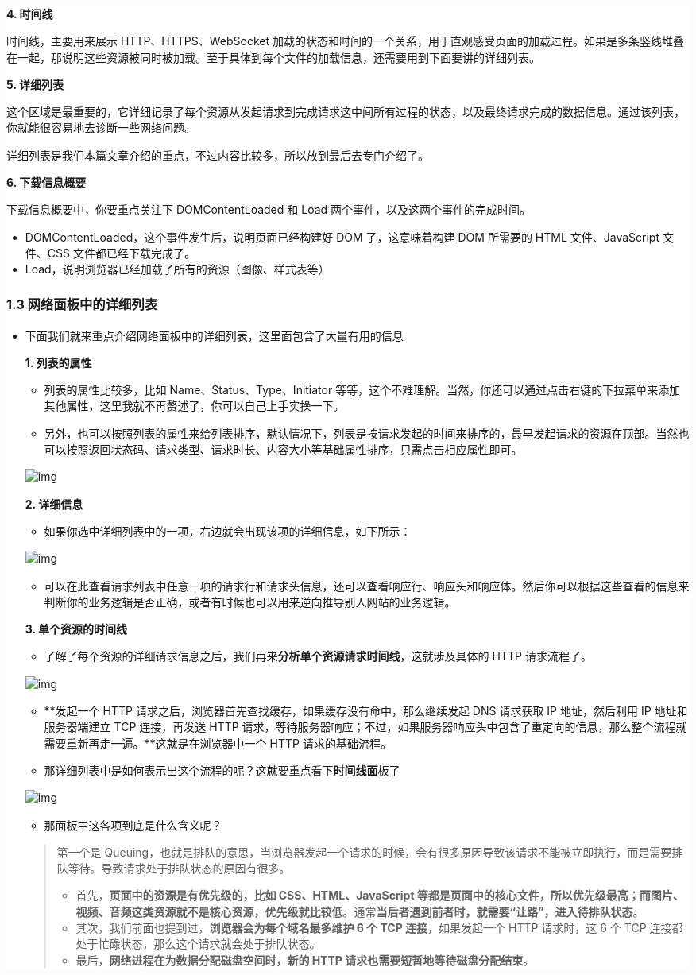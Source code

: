   **4. 时间线**

  时间线，主要用来展示 HTTP、HTTPS、WebSocket 加载的状态和时间的一个关系，用于直观感受页面的加载过程。如果是多条竖线堆叠在一起，那说明这些资源被同时被加载。至于具体到每个文件的加载信息，还需要用到下面要讲的详细列表。

  **5. 详细列表**

  这个区域是最重要的，它详细记录了每个资源从发起请求到完成请求这中间所有过程的状态，以及最终请求完成的数据信息。通过该列表，你就能很容易地去诊断一些网络问题。

  详细列表是我们本篇文章介绍的重点，不过内容比较多，所以放到最后去专门介绍了。

  **6. 下载信息概要**

  下载信息概要中，你要重点关注下 DOMContentLoaded 和 Load 两个事件，以及这两个事件的完成时间。

  - DOMContentLoaded，这个事件发生后，说明页面已经构建好 DOM 了，这意味着构建 DOM 所需要的 HTML 文件、JavaScript 文件、CSS 文件都已经下载完成了。
  - Load，说明浏览器已经加载了所有的资源（图像、样式表等）







### 1.3 网络面板中的详细列表

- 下面我们就来重点介绍网络面板中的详细列表，这里面包含了大量有用的信息

  **1. 列表的属性**

  - 列表的属性比较多，比如 Name、Status、Type、Initiator 等等，这个不难理解。当然，你还可以通过点击右键的下拉菜单来添加其他属性，这里我就不再赘述了，你可以自己上手实操一下。

  - 另外，也可以按照列表的属性来给列表排序，默认情况下，列表是按请求发起的时间来排序的，最早发起请求的资源在顶部。当然也可以按照返回状态码、请求类型、请求时长、内容大小等基础属性排序，只需点击相应属性即可。

  ![img](https://blog.poetries.top/img/static/gitee/2019/11/53.png)

  **2. 详细信息**

  - 如果你选中详细列表中的一项，右边就会出现该项的详细信息，如下所示：

  ![img](https://blog.poetries.top/img/static/gitee/2019/11/54.png)

  - 可以在此查看请求列表中任意一项的请求行和请求头信息，还可以查看响应行、响应头和响应体。然后你可以根据这些查看的信息来判断你的业务逻辑是否正确，或者有时候也可以用来逆向推导别人网站的业务逻辑。

  **3. 单个资源的时间线**

  - 了解了每个资源的详细请求信息之后，我们再来**分析单个资源请求时间线**，这就涉及具体的 HTTP 请求流程了。

  ![img](https://blog.poetries.top/img/static/gitee/2019/11/55.png)

  - **发起一个 HTTP 请求之后，浏览器首先查找缓存，如果缓存没有命中，那么继续发起 DNS 请求获取 IP 地址，然后利用 IP 地址和服务器端建立 TCP 连接，再发送 HTTP 请求，等待服务器响应；不过，如果服务器响应头中包含了重定向的信息，那么整个流程就需要重新再走一遍。**这就是在浏览器中一个 HTTP 请求的基础流程。

  - 那详细列表中是如何表示出这个流程的呢？这就要重点看下**时间线面**板了

  ![img](https://blog.poetries.top/img/static/gitee/2019/11/56.png)

  - 那面板中这各项到底是什么含义呢？

  > 第一个是 Queuing，也就是排队的意思，当浏览器发起一个请求的时候，会有很多原因导致该请求不能被立即执行，而是需要排队等待。导致请求处于排队状态的原因有很多。
  >
  > - 首先，**页面中的资源是有优先级的，比如 CSS、HTML、JavaScript 等都是页面中的核心文件，所以优先级最高；而图片、视频、音频这类资源就不是核心资源，优先级就比较低**。通常**当后者遇到前者时，就需要“让路”，进入待排队状态**。
  > - 其次，我们前面也提到过，**浏览器会为每个域名最多维护 6 个 TCP 连接**，如果发起一个 HTTP 请求时，这 6 个 TCP 连接都处于忙碌状态，那么这个请求就会处于排队状态。
  > - 最后，**网络进程在为数据分配磁盘空间时，新的 HTTP 请求也需要短暂地等待磁盘分配结束**。
